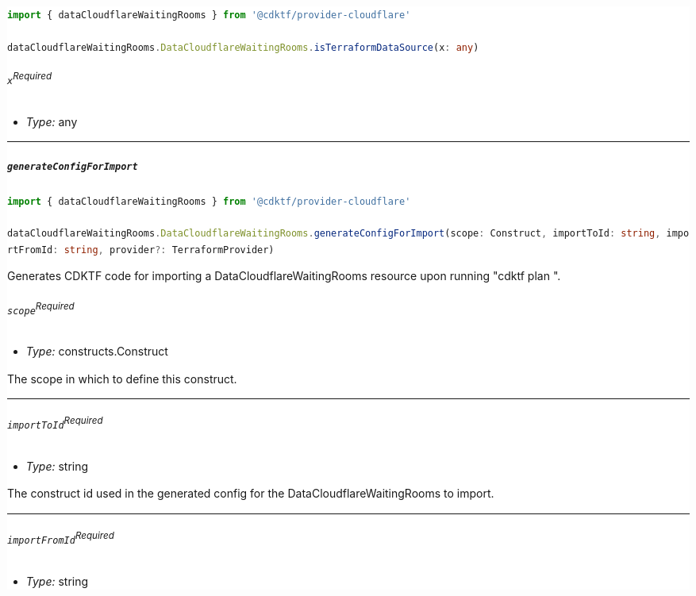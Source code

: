 ```typescript
import { dataCloudflareWaitingRooms } from '@cdktf/provider-cloudflare'

dataCloudflareWaitingRooms.DataCloudflareWaitingRooms.isTerraformDataSource(x: any)
```

###### `x`<sup>Required</sup> <a name="x" id="@cdktf/provider-cloudflare.dataCloudflareWaitingRooms.DataCloudflareWaitingRooms.isTerraformDataSource.parameter.x"></a>

- *Type:* any

---

##### `generateConfigForImport` <a name="generateConfigForImport" id="@cdktf/provider-cloudflare.dataCloudflareWaitingRooms.DataCloudflareWaitingRooms.generateConfigForImport"></a>

```typescript
import { dataCloudflareWaitingRooms } from '@cdktf/provider-cloudflare'

dataCloudflareWaitingRooms.DataCloudflareWaitingRooms.generateConfigForImport(scope: Construct, importToId: string, importFromId: string, provider?: TerraformProvider)
```

Generates CDKTF code for importing a DataCloudflareWaitingRooms resource upon running "cdktf plan <stack-name>".

###### `scope`<sup>Required</sup> <a name="scope" id="@cdktf/provider-cloudflare.dataCloudflareWaitingRooms.DataCloudflareWaitingRooms.generateConfigForImport.parameter.scope"></a>

- *Type:* constructs.Construct

The scope in which to define this construct.

---

###### `importToId`<sup>Required</sup> <a name="importToId" id="@cdktf/provider-cloudflare.dataCloudflareWaitingRooms.DataCloudflareWaitingRooms.generateConfigForImport.parameter.importToId"></a>

- *Type:* string

The construct id used in the generated config for the DataCloudflareWaitingRooms to import.

---

###### `importFromId`<sup>Required</sup> <a name="importFromId" id="@cdktf/provider-cloudflare.dataCloudflareWaitingRooms.DataCloudflareWaitingRooms.generateConfigForImport.parameter.importFromId"></a>

- *Type:* string
